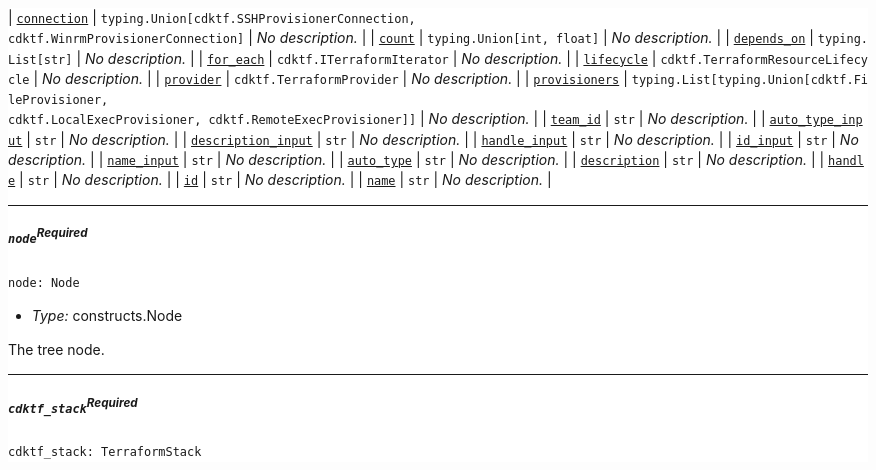 | <code><a href="#@skeptools/provider-slack.usergroup.Usergroup.property.connection">connection</a></code> | <code>typing.Union[cdktf.SSHProvisionerConnection, cdktf.WinrmProvisionerConnection]</code> | *No description.* |
| <code><a href="#@skeptools/provider-slack.usergroup.Usergroup.property.count">count</a></code> | <code>typing.Union[int, float]</code> | *No description.* |
| <code><a href="#@skeptools/provider-slack.usergroup.Usergroup.property.dependsOn">depends_on</a></code> | <code>typing.List[str]</code> | *No description.* |
| <code><a href="#@skeptools/provider-slack.usergroup.Usergroup.property.forEach">for_each</a></code> | <code>cdktf.ITerraformIterator</code> | *No description.* |
| <code><a href="#@skeptools/provider-slack.usergroup.Usergroup.property.lifecycle">lifecycle</a></code> | <code>cdktf.TerraformResourceLifecycle</code> | *No description.* |
| <code><a href="#@skeptools/provider-slack.usergroup.Usergroup.property.provider">provider</a></code> | <code>cdktf.TerraformProvider</code> | *No description.* |
| <code><a href="#@skeptools/provider-slack.usergroup.Usergroup.property.provisioners">provisioners</a></code> | <code>typing.List[typing.Union[cdktf.FileProvisioner, cdktf.LocalExecProvisioner, cdktf.RemoteExecProvisioner]]</code> | *No description.* |
| <code><a href="#@skeptools/provider-slack.usergroup.Usergroup.property.teamId">team_id</a></code> | <code>str</code> | *No description.* |
| <code><a href="#@skeptools/provider-slack.usergroup.Usergroup.property.autoTypeInput">auto_type_input</a></code> | <code>str</code> | *No description.* |
| <code><a href="#@skeptools/provider-slack.usergroup.Usergroup.property.descriptionInput">description_input</a></code> | <code>str</code> | *No description.* |
| <code><a href="#@skeptools/provider-slack.usergroup.Usergroup.property.handleInput">handle_input</a></code> | <code>str</code> | *No description.* |
| <code><a href="#@skeptools/provider-slack.usergroup.Usergroup.property.idInput">id_input</a></code> | <code>str</code> | *No description.* |
| <code><a href="#@skeptools/provider-slack.usergroup.Usergroup.property.nameInput">name_input</a></code> | <code>str</code> | *No description.* |
| <code><a href="#@skeptools/provider-slack.usergroup.Usergroup.property.autoType">auto_type</a></code> | <code>str</code> | *No description.* |
| <code><a href="#@skeptools/provider-slack.usergroup.Usergroup.property.description">description</a></code> | <code>str</code> | *No description.* |
| <code><a href="#@skeptools/provider-slack.usergroup.Usergroup.property.handle">handle</a></code> | <code>str</code> | *No description.* |
| <code><a href="#@skeptools/provider-slack.usergroup.Usergroup.property.id">id</a></code> | <code>str</code> | *No description.* |
| <code><a href="#@skeptools/provider-slack.usergroup.Usergroup.property.name">name</a></code> | <code>str</code> | *No description.* |

---

##### `node`<sup>Required</sup> <a name="node" id="@skeptools/provider-slack.usergroup.Usergroup.property.node"></a>

```python
node: Node
```

- *Type:* constructs.Node

The tree node.

---

##### `cdktf_stack`<sup>Required</sup> <a name="cdktf_stack" id="@skeptools/provider-slack.usergroup.Usergroup.property.cdktfStack"></a>

```python
cdktf_stack: TerraformStack
```
